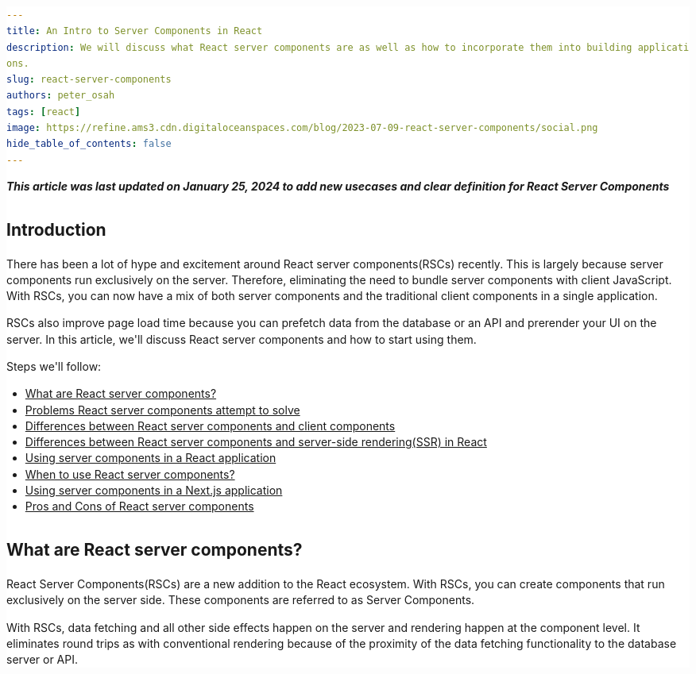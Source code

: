 ```yaml
---
title: An Intro to Server Components in React
description: We will discuss what React server components are as well as how to incorporate them into building applications.
slug: react-server-components
authors: peter_osah
tags: [react]
image: https://refine.ams3.cdn.digitaloceanspaces.com/blog/2023-07-09-react-server-components/social.png
hide_table_of_contents: false
---
```


**_This article was last updated on January 25, 2024 to add new usecases and clear definition for React Server Components_**

## Introduction

There has been a lot of hype and excitement around React server components(RSCs) recently. This is largely because server components run exclusively on the server. Therefore, eliminating the need to bundle server components with client JavaScript. With RSCs, you can now have a mix of both server components and the traditional client components in a single application.

RSCs also improve page load time because you can prefetch data from the database or an API and prerender your UI on the server. In this article, we'll discuss React server components and how to start using them.

Steps we'll follow:

- [What are React server components?](#what-are-react-server-components)
- [Problems React server components attempt to solve](#problems-react-server-components-attempt-to-solve)
- [Differences between React server components and client components](#differences-between-react-server-components-and-client-components)
- [Differences between React server components and server-side rendering(SSR) in React](#differences-between-react-server-components-and-server-side-renderingssr-in-react)
- [Using server components in a React application](#using-server-components-in-a-react-application)
- [When to use React server components?](#when-to-use-react-server-components)
- [Using server components in a Next.js application](#using-server-components-in-a-nextjs-application)
- [Pros and Cons of React server components](#pros-and-cons-of-react-server-components)

## What are React server components?

React Server Components(RSCs) are a new addition to the React ecosystem. With RSCs, you can create components that run exclusively on the server side. These components are referred to as Server Components.

With RSCs, data fetching and all other side effects happen on the server and rendering happen at the component level. It eliminates round trips as with conventional rendering because of the proximity of the data fetching functionality to the database server or API.
